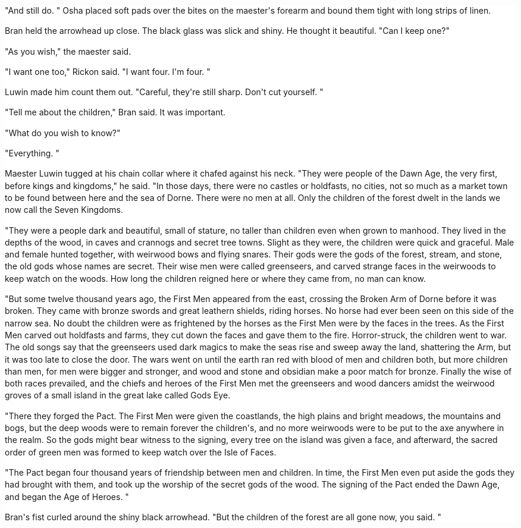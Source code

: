 "And still do. " Osha placed soft pads over the bites on the maester's forearm and bound them tight with long strips of linen.

Bran held the arrowhead up close. The black glass was slick and shiny. He thought it beautiful. "Can I keep one?"

"As you wish," the maester said.

"I want one too," Rickon said. "I want four. I'm four. "

Luwin made him count them out. "Careful, they're still sharp. Don't cut yourself. "

"Tell me about the children," Bran said. It was important.

"What do you wish to know?"

"Everything. "

Maester Luwin tugged at his chain collar where it chafed against his neck. "They were people of the Dawn Age, the very first, before kings and kingdoms," he said. "In those days, there were no castles or holdfasts, no cities, not so much as a market town to be found between here and the sea of Dorne. There were no men at all. Only the children of the forest dwelt in the lands we now call the Seven Kingdoms.

"They were a people dark and beautiful, small of stature, no taller than children even when grown to manhood. They lived in the depths of the wood, in caves and crannogs and secret tree towns. Slight as they were, the children were quick and graceful. Male and female hunted together, with weirwood bows and flying snares. Their gods were the gods of the forest, stream, and stone, the old gods whose names are secret. Their wise men were called greenseers, and carved strange faces in the weirwoods to keep watch on the woods. How long the children reigned here or where they came from, no man can know.

"But some twelve thousand years ago, the First Men appeared from the east, crossing the Broken Arm of Dorne before it was broken. They came with bronze swords and great leathern shields, riding horses. No horse had ever been seen on this side of the narrow sea. No doubt the children were as frightened by the horses as the First Men were by the faces in the trees. As the First Men carved out holdfasts and farms, they cut down the faces and gave them to the fire. Horror-struck, the children went to war. The old songs say that the greenseers used dark magics to make the seas rise and sweep away the land, shattering the Arm, but it was too late to close the door. The wars went on until the earth ran red with blood of men and children both, but more children than men, for men were bigger and stronger, and wood and stone and obsidian make a poor match for bronze. Finally the wise of both races prevailed, and the chiefs and heroes of the First Men met the greenseers and wood dancers amidst the weirwood groves of a small island in the great lake called Gods Eye.

"There they forged the Pact. The First Men were given the coastlands, the high plains and bright meadows, the mountains and bogs, but the deep woods were to remain forever the children's, and no more weirwoods were to be put to the axe anywhere in the realm. So the gods might bear witness to the signing, every tree on the island was given a face, and afterward, the sacred order of green men was formed to keep watch over the Isle of Faces.

"The Pact began four thousand years of friendship between men and children. In time, the First Men even put aside the gods they had brought with them, and took up the worship of the secret gods of the wood. The signing of the Pact ended the Dawn Age, and began the Age of Heroes. "

Bran's fist curled around the shiny black arrowhead. "But the children of the forest are all gone now, you said. "
